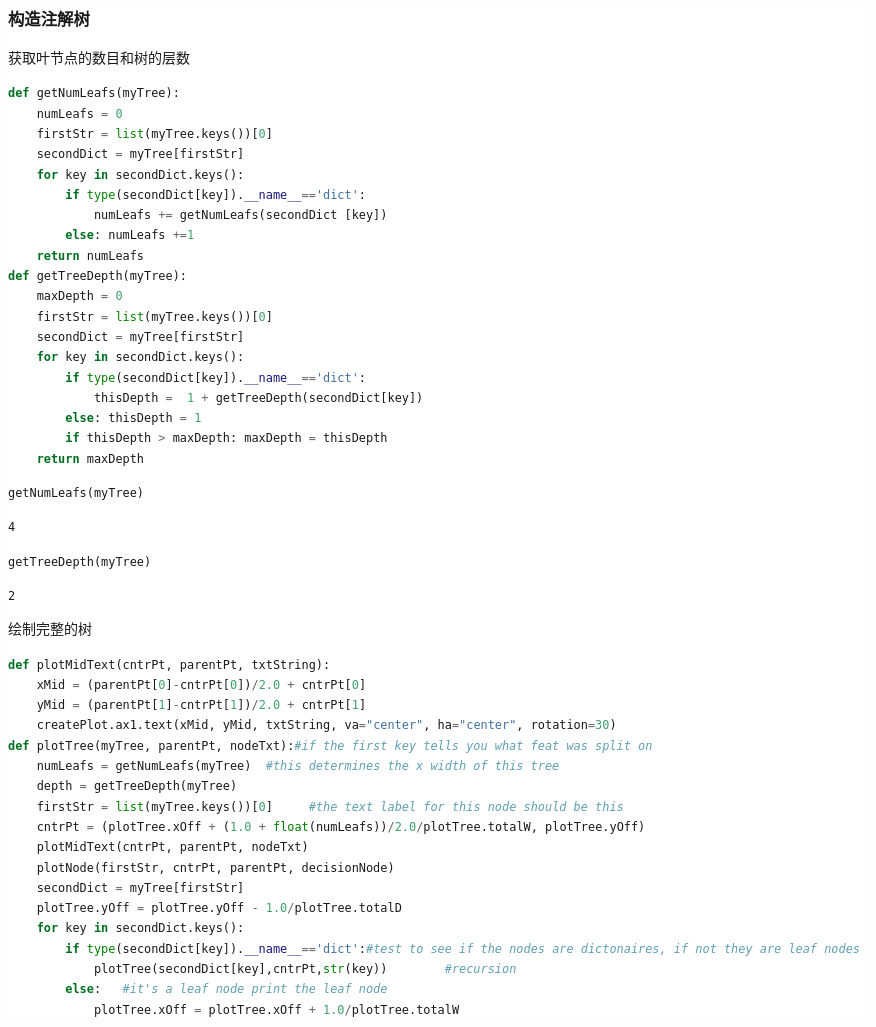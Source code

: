 
### 构造注解树
获取叶节点的数目和树的层数


```python
def getNumLeafs(myTree):
    numLeafs = 0
    firstStr = list(myTree.keys())[0]
    secondDict = myTree[firstStr]
    for key in secondDict.keys():
        if type(secondDict[key]).__name__=='dict':
            numLeafs += getNumLeafs(secondDict [key])
        else: numLeafs +=1
    return numLeafs
def getTreeDepth(myTree):
    maxDepth = 0
    firstStr = list(myTree.keys())[0]
    secondDict = myTree[firstStr]
    for key in secondDict.keys():
        if type(secondDict[key]).__name__=='dict':
            thisDepth =  1 + getTreeDepth(secondDict[key])
        else: thisDepth = 1
        if thisDepth > maxDepth: maxDepth = thisDepth
    return maxDepth
```


```python
getNumLeafs(myTree)
```




    4




```python
getTreeDepth(myTree)
```




    2



绘制完整的树


```python
def plotMidText(cntrPt, parentPt, txtString):
    xMid = (parentPt[0]-cntrPt[0])/2.0 + cntrPt[0]
    yMid = (parentPt[1]-cntrPt[1])/2.0 + cntrPt[1]
    createPlot.ax1.text(xMid, yMid, txtString, va="center", ha="center", rotation=30)
def plotTree(myTree, parentPt, nodeTxt):#if the first key tells you what feat was split on
    numLeafs = getNumLeafs(myTree)  #this determines the x width of this tree
    depth = getTreeDepth(myTree)
    firstStr = list(myTree.keys())[0]     #the text label for this node should be this
    cntrPt = (plotTree.xOff + (1.0 + float(numLeafs))/2.0/plotTree.totalW, plotTree.yOff)
    plotMidText(cntrPt, parentPt, nodeTxt)
    plotNode(firstStr, cntrPt, parentPt, decisionNode)
    secondDict = myTree[firstStr]
    plotTree.yOff = plotTree.yOff - 1.0/plotTree.totalD
    for key in secondDict.keys():
        if type(secondDict[key]).__name__=='dict':#test to see if the nodes are dictonaires, if not they are leaf nodes   
            plotTree(secondDict[key],cntrPt,str(key))        #recursion
        else:   #it's a leaf node print the leaf node
            plotTree.xOff = plotTree.xOff + 1.0/plotTree.totalW
```